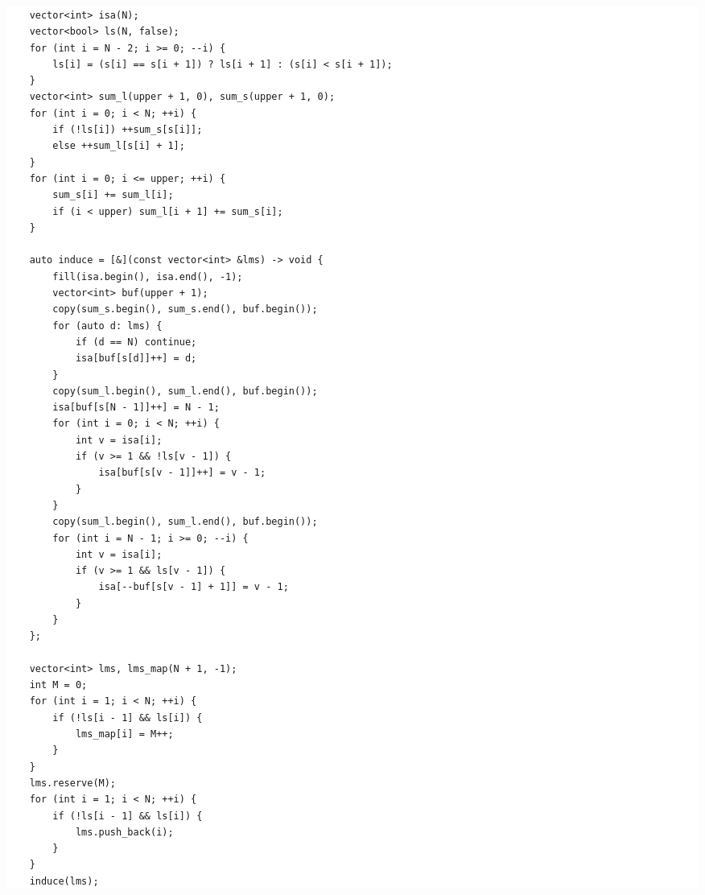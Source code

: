         vector<int> isa(N);
        vector<bool> ls(N, false);
        for (int i = N - 2; i >= 0; --i) {
            ls[i] = (s[i] == s[i + 1]) ? ls[i + 1] : (s[i] < s[i + 1]);
        }
        vector<int> sum_l(upper + 1, 0), sum_s(upper + 1, 0);
        for (int i = 0; i < N; ++i) {
            if (!ls[i]) ++sum_s[s[i]];
            else ++sum_l[s[i] + 1];
        }
        for (int i = 0; i <= upper; ++i) {
            sum_s[i] += sum_l[i];
            if (i < upper) sum_l[i + 1] += sum_s[i];
        }

        auto induce = [&](const vector<int> &lms) -> void {
            fill(isa.begin(), isa.end(), -1);
            vector<int> buf(upper + 1);
            copy(sum_s.begin(), sum_s.end(), buf.begin());
            for (auto d: lms) {
                if (d == N) continue;
                isa[buf[s[d]]++] = d;
            }
            copy(sum_l.begin(), sum_l.end(), buf.begin());
            isa[buf[s[N - 1]]++] = N - 1;
            for (int i = 0; i < N; ++i) {
                int v = isa[i];
                if (v >= 1 && !ls[v - 1]) {
                    isa[buf[s[v - 1]]++] = v - 1;
                }
            }
            copy(sum_l.begin(), sum_l.end(), buf.begin());
            for (int i = N - 1; i >= 0; --i) {
                int v = isa[i];
                if (v >= 1 && ls[v - 1]) {
                    isa[--buf[s[v - 1] + 1]] = v - 1;
                }
            }
        };
            
        vector<int> lms, lms_map(N + 1, -1);
        int M = 0;
        for (int i = 1; i < N; ++i) {
            if (!ls[i - 1] && ls[i]) {
                lms_map[i] = M++;
            }
        }
        lms.reserve(M);
        for (int i = 1; i < N; ++i) {
            if (!ls[i - 1] && ls[i]) {
                lms.push_back(i);
            }
        }
        induce(lms);
